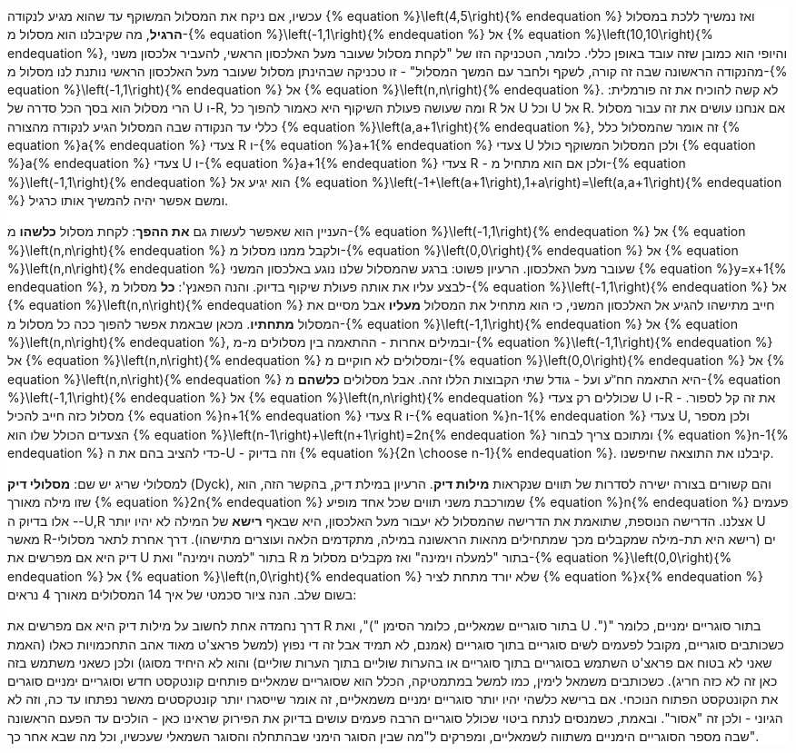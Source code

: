 עכשיו, אם ניקח את המסלול המשוקף עד שהוא מגיע לנקודה {% equation %}\left(4,5\right){% endequation %} ואז נמשיך ללכת במסלול <strong>הרגיל</strong>, מה שקיבלנו הוא מסלול מ-{% equation %}\left(-1,1\right){% endequation %} אל {% equation %}\left(10,10\right){% endequation %}, והיופי הוא כמובן שזה עובד באופן כללי. כלומר, הטכניקה הזו של "לקחת מסלול שעובר מעל האלכסון הראשי, להעביר אלכסון משני מהנקודה הראשונה שבה זה קורה, לשקף ולחבר עם המשך המסלול" - זו טכניקה שבהינתן מסלול שעובר מעל האלכסון הראשי נותנת לנו מסלול מ-{% equation %}\left(-1,1\right){% endequation %} אל {% equation %}\left(n,n\right){% endequation %}. לא קשה להוכיח את זה פורמלית: הרי מסלול הוא בסך הכל סדרה של U ו-R, ומה שעושה פעולת השיקוף היא כאמור להפוך כל R אל U וכל U אל R. אם אנחנו עושים את זה עבור מסלול כללי עד הנקודה שבה המסלול הגיע לנקודה מהצורה {% equation %}\left(a,a+1\right){% endequation %}, זה אומר שהמסלול כלל {% equation %}a{% endequation %} צעדי R ו-{% equation %}a+1{% endequation %} צעדי U ולכן המסלול המשוקף כולל {% equation %}a{% endequation %} צעדי U ו-{% equation %}a+1{% endequation %} צעדי R - ולכן אם הוא מתחיל מ-{% equation %}\left(-1,1\right){% endequation %} הוא יגיע אל {% equation %}\left(-1+\left(a+1\right),1+a\right)=\left(a,a+1\right){% endequation %} ומשם אפשר יהיה להמשיך אותו כרגיל.

העניין הוא שאפשר לעשות גם <strong>את ההפך</strong>: לקחת מסלול <strong>כלשהו</strong> מ-{% equation %}\left(-1,1\right){% endequation %} אל {% equation %}\left(n,n\right){% endequation %} ולקבל ממנו מסלול מ-{% equation %}\left(0,0\right){% endequation %} אל {% equation %}\left(n,n\right){% endequation %} שעובר מעל האלכסון. הרעיון פשוט: ברגע שהמסלול שלנו נוגע באלכסון המשני {% equation %}y=x+1{% endequation %}, לבצע עליו את אותה פעולת שיקוף בדיוק. והנה הפאנץ': <strong>כל</strong> מסלול מ-{% equation %}\left(-1,1\right){% endequation %} אל {% equation %}\left(n,n\right){% endequation %} חייב מתישהו להגיע אל האלכסון המשני, כי הוא מתחיל את המסלול <strong>מעליו</strong> אבל מסיים את המסלול <strong>מתחתיו</strong>. מכאן שבאמת אפשר להפוך ככה כל מסלול מ-{% equation %}\left(-1,1\right){% endequation %} אל {% equation %}\left(n,n\right){% endequation %}, ובמילים אחרות - ההתאמה בין מסלולים מ-מ-{% equation %}\left(-1,1\right){% endequation %} אל {% equation %}\left(n,n\right){% endequation %} ומסלולים לא חוקיים מ-{% equation %}\left(0,0\right){% endequation %} אל {% equation %}\left(n,n\right){% endequation %} היא התאמה חח"ׂע ועל - גודל שתי הקבוצות הללו זהה. אבל מסלולים <strong>כלשהם</strong> מ-{% equation %}\left(-1,1\right){% endequation %} אל {% equation %}\left(n,n\right){% endequation %} שכוללים רק צעדי U ו-R - את זה קל לספור. מסלול כזה חייב להכיל {% equation %}n+1{% endequation %} צעדי R ו-{% equation %}n-1{% endequation %} צעדי U, ולכן מספר הצעדים הכולל שלו הוא {% equation %}\left(n-1\right)+\left(n+1\right)=2n{% endequation %} ומתוכם צריך לבחור {% equation %}n-1{% endequation %} כדי להציב בהם את ה-U - וזה בדיוק {% equation %}{2n \choose n-1}{% endequation %}. קיבלנו את התוצאה שחיפשנו.

למסלולי שריג יש שם: <strong>מסלולי דיק</strong> (Dyck), והם קשורים בצורה ישירה לסדרות של תווים שנקראות <strong>מילות דיק</strong>. הרעיון במילת דיק, בהקשר הזה, הוא שזו מילה מאורך {% equation %}2n{% endequation %} שמורכבת משני תווים שכל אחד מופיע {% equation %}n{% endequation %} פעמים - אלו בדיוק ה-U,R אצלנו. הדרישה הנוספת, שתואמת את הדרישה שהמסלול לא יעבור מעל האלכסון, היא שבאף <strong>רישא</strong> של המילה לא יהיו יותר U מאשר R-ים (רישא היא תת-מילה שמקבלים מכך שמתחילים מהאות הראשונה במילה, מתקדמים הלאה ועוצרים מתישהו). דרך אחרת לתאר מסלולי דיק היא אם מפרשים את U בתור "למטה וימינה" ואת R בתור "למעלה וימינה" ואז מקבלים מסלול מ-{% equation %}\left(0,0\right){% endequation %} אל {% equation %}\left(n,0\right){% endequation %} שלא יורד מתחת לציר {% equation %}x{% endequation %} בשום שלב. הנה ציור סכמטי של איך 14 המסלולים מאורך 4 נראים:
<img src="{{site.baseurl}}{{site.post_images}}/2025/dyck_paths_4.svg" alt=""/>

דרך נחמדה אחת לחשוב על מילות דיק היא אם מפרשים את R בתור סוגריים שמאליים, כלומר הסימן ")", ואת U בתור סוגריים ימניים, כלומר "(". כשכותבים סוגריים, מקובל לפעמים לשים סוגריים בתוך סוגריים (אמנם, לא תמיד אבל זה די נפוץ (למשל פראצ'ט מאוד אהב התחכמויות כאלו (האמת שאני לא בטוח אם פראצ'ט השתמש בסוגריים בתוך סוגריים או בהערות שוליים בתוך הערות שוליים) והוא לא היחיד מסוגו) ולכן כשאני משתמש בזה כאן זה לא כזה חריג). כשכותבים משמאל לימין, כמו למשל במתמטיקה, הכלל הוא שסוגריים שמאליים פותחים קונטקסט חדש וסוגריים ימניים סוגרים את הקונטקסט הפתוח הנוכחי. אם ברישא כלשהי יהיו יותר סוגריים ימניים משמאליים, זה אומר שייסגרו יותר קונטקסטים מאשר נפתחו עד כה, וזה לא הגיוני - ולכן זה "אסור". ובאמת, כשמנסים לנתח ביטוי שכולל סוגריים הרבה פעמים עושים בדיוק את הפירוק שראינו כאן - הולכים עד הפעם הראשונה שבה מספר הסוגריים הימניים משתווה לשמאליים, ומפרקים ל"מה שבין הסוגר הימני שבהתחלה והסוגר השמאלי שעכשיו, וכל מה שבא אחר כך".
